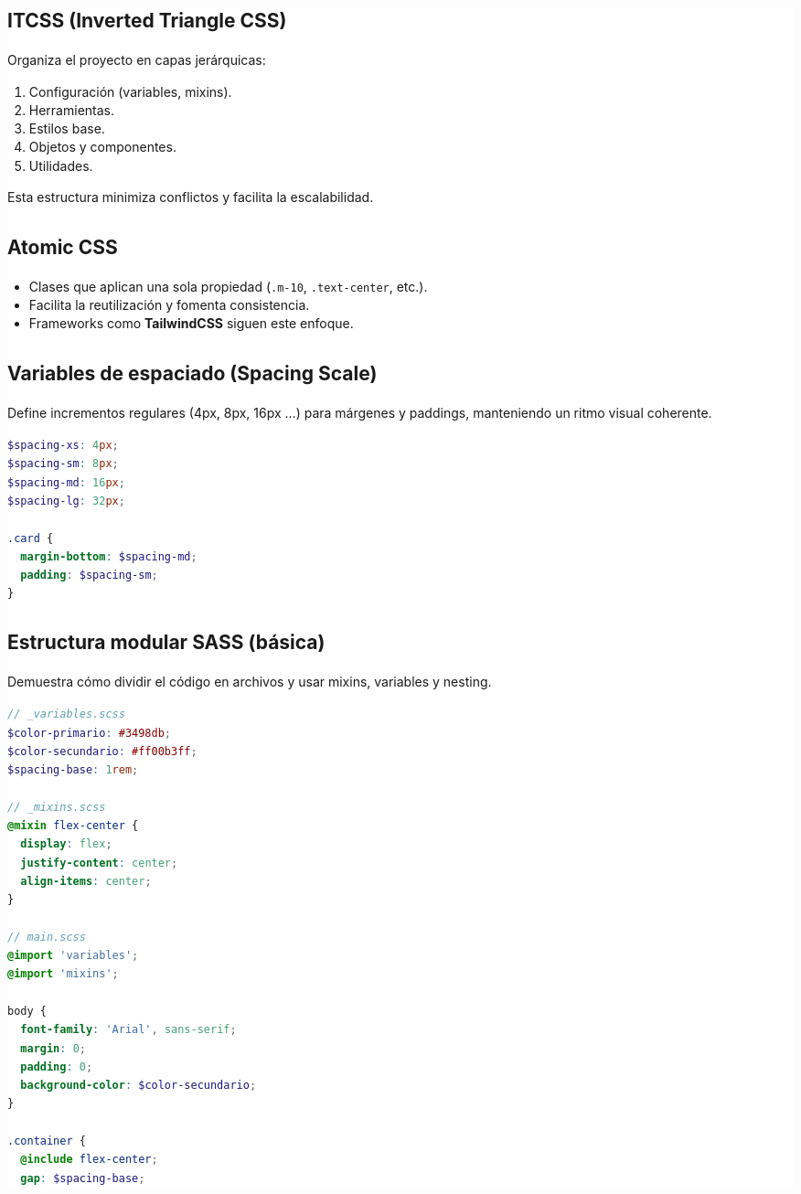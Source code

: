 ## ITCSS (Inverted Triangle CSS)

Organiza el proyecto en capas jerárquicas:
1. Configuración (variables, mixins).  
2. Herramientas.  
3. Estilos base.  
4. Objetos y componentes.  
5. Utilidades.  

Esta estructura minimiza conflictos y facilita la escalabilidad.

## Atomic CSS

- Clases que aplican una sola propiedad (`.m-10`, `.text-center`, etc.).  
- Facilita la reutilización y fomenta consistencia.  
- Frameworks como **TailwindCSS** siguen este enfoque.

## Variables de espaciado (Spacing Scale)
Define incrementos regulares (4px, 8px, 16px …) para márgenes y paddings, manteniendo un ritmo visual coherente.

```scss
$spacing-xs: 4px;
$spacing-sm: 8px;
$spacing-md: 16px;
$spacing-lg: 32px;

.card {
  margin-bottom: $spacing-md;
  padding: $spacing-sm;
}
```

## Estructura modular SASS (básica)

Demuestra cómo dividir el código en archivos y usar mixins, variables y nesting.

```scss
// _variables.scss
$color-primario: #3498db;
$color-secundario: #ff00b3ff;
$spacing-base: 1rem;

// _mixins.scss
@mixin flex-center {
  display: flex;
  justify-content: center;
  align-items: center;
}

// main.scss
@import 'variables';
@import 'mixins';

body {
  font-family: 'Arial', sans-serif;
  margin: 0;
  padding: 0;
  background-color: $color-secundario;
}

.container {
  @include flex-center;
  gap: $spacing-base;
```